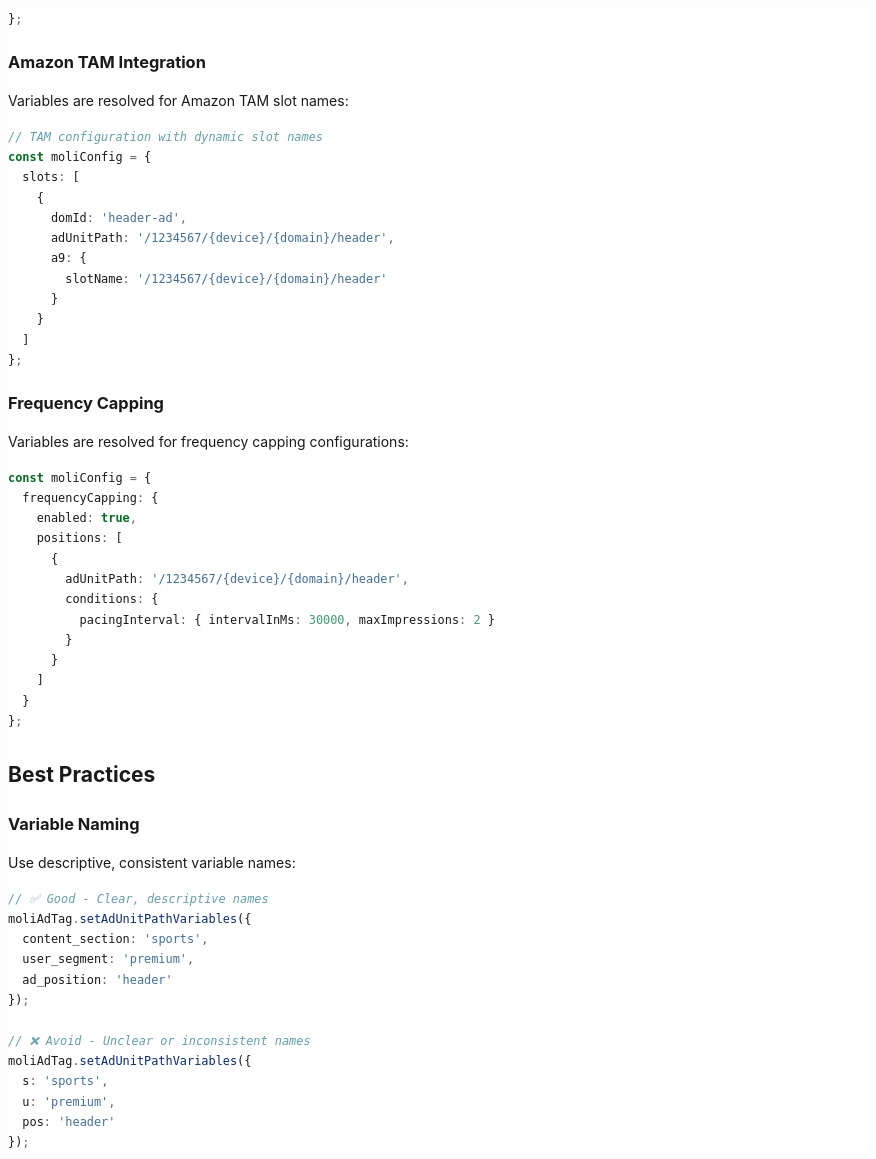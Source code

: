```ts
};
```

### Amazon TAM Integration

Variables are resolved for Amazon TAM slot names:

```ts
// TAM configuration with dynamic slot names
const moliConfig = {
  slots: [
    {
      domId: 'header-ad',
      adUnitPath: '/1234567/{device}/{domain}/header',
      a9: {
        slotName: '/1234567/{device}/{domain}/header'
      }
    }
  ]
};
```

### Frequency Capping

Variables are resolved for frequency capping configurations:

```ts
const moliConfig = {
  frequencyCapping: {
    enabled: true,
    positions: [
      {
        adUnitPath: '/1234567/{device}/{domain}/header',
        conditions: {
          pacingInterval: { intervalInMs: 30000, maxImpressions: 2 }
        }
      }
    ]
  }
};
```

## Best Practices

### Variable Naming

Use descriptive, consistent variable names:

```ts
// ✅ Good - Clear, descriptive names
moliAdTag.setAdUnitPathVariables({
  content_section: 'sports',
  user_segment: 'premium',
  ad_position: 'header'
});

// ❌ Avoid - Unclear or inconsistent names
moliAdTag.setAdUnitPathVariables({
  s: 'sports',
  u: 'premium',
  pos: 'header'
});
```
